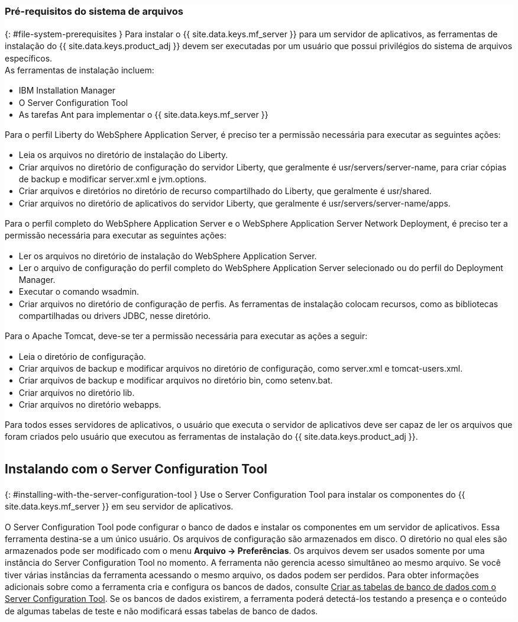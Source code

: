 ### Pré-requisitos do sistema de arquivos
{: #file-system-prerequisites }
Para instalar o {{ site.data.keys.mf_server }} para um servidor de aplicativos, as ferramentas de instalação do {{ site.data.keys.product_adj }} devem ser executadas por um usuário que possui privilégios do sistema de arquivos específicos.  
As ferramentas de instalação incluem:

* IBM Installation Manager
* O Server Configuration Tool
* As tarefas Ant para implementar o {{ site.data.keys.mf_server }}

Para o perfil Liberty do WebSphere Application Server, é preciso ter a permissão necessária para executar as seguintes ações:

* Leia os arquivos no diretório de instalação do Liberty.
* Criar arquivos no diretório de configuração do servidor Liberty, que geralmente é usr/servers/server-name, para criar cópias de backup e modificar server.xml e jvm.options.
* Criar arquivos e diretórios no diretório de recurso compartilhado do Liberty, que geralmente é usr/shared.
* Criar arquivos no diretório de aplicativos do servidor Liberty, que geralmente é usr/servers/server-name/apps.

Para o perfil completo do WebSphere Application Server e o WebSphere Application Server Network Deployment, é preciso ter a permissão necessária para executar as seguintes ações:

* Ler os arquivos no diretório de instalação do WebSphere Application Server.
* Ler o arquivo de configuração do perfil completo do WebSphere Application Server selecionado ou do perfil do Deployment Manager.
* Executar o comando wsadmin.
* Criar arquivos no diretório de configuração de perfis. As ferramentas de instalação colocam recursos, como as bibliotecas compartilhadas ou drivers JDBC, nesse diretório.

Para o Apache Tomcat, deve-se ter a permissão necessária para executar as ações a seguir:

* Leia o diretório de configuração.
* Criar arquivos de backup e modificar arquivos no diretório de configuração, como server.xml e tomcat-users.xml.
* Criar arquivos de backup e modificar arquivos no diretório bin, como setenv.bat.
* Criar arquivos no diretório lib.
* Criar arquivos no diretório webapps.

Para todos esses servidores de aplicativos, o usuário que executa o servidor de aplicativos deve ser capaz de ler os arquivos que foram criados pelo usuário que executou as ferramentas de instalação do {{ site.data.keys.product_adj }}.

## Instalando com o Server Configuration Tool
{: #installing-with-the-server-configuration-tool }
Use o Server Configuration Tool para instalar os componentes do {{ site.data.keys.mf_server }} em seu servidor de aplicativos.

O Server Configuration Tool pode configurar o banco de dados e instalar os componentes em um servidor de aplicativos. Essa ferramenta destina-se a um único usuário. Os arquivos de configuração são armazenados em disco. O diretório no qual eles são armazenados pode ser modificado com o menu **Arquivo → Preferências**. Os arquivos devem ser usados somente por uma instância do Server Configuration Tool no momento. A ferramenta não gerencia acesso simultâneo ao mesmo arquivo. Se você tiver várias instâncias da ferramenta acessando o mesmo arquivo, os dados podem ser perdidos. Para obter informações adicionais sobre como a ferramenta cria e configura os bancos de dados, consulte [Criar as tabelas de banco de dados com o Server Configuration Tool](../databases/#create-the-database-tables-with-the-server-configuration-tool). Se os bancos de dados existirem, a ferramenta poderá detectá-los testando a presença e o conteúdo de algumas tabelas de teste e não modificará essas tabelas de banco de dados.
